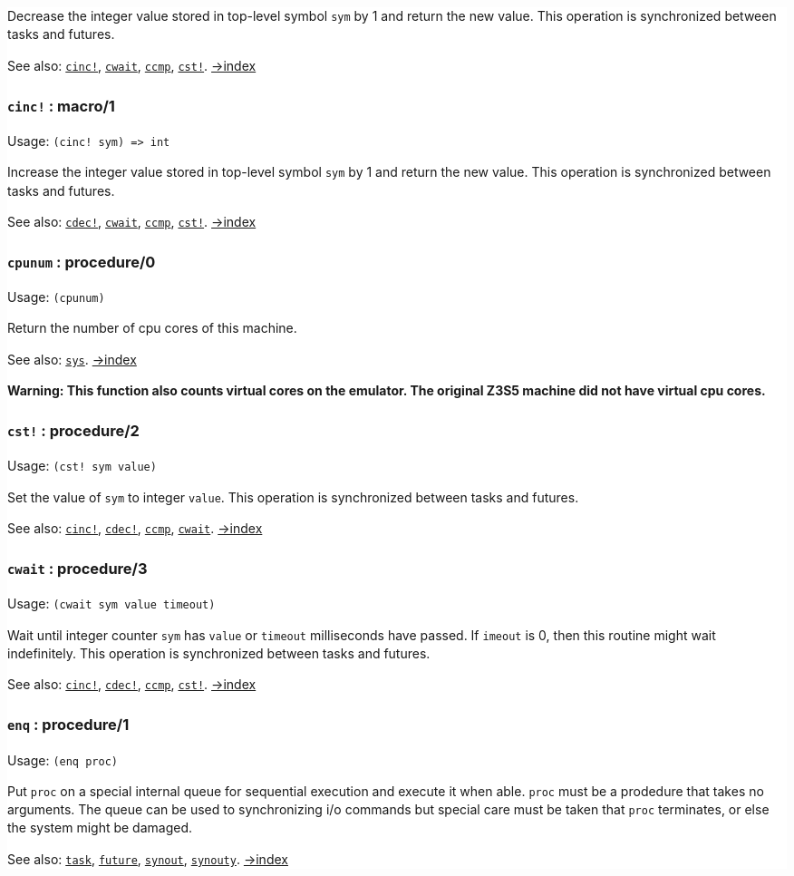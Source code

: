 Decrease the integer value stored in top-level symbol `sym` by 1 and return the new value. This operation is synchronized between tasks and futures.

See also: [`cinc!`](#link63696e6321), [`cwait`](#link6377616974), [`ccmp`](#link63636d70), [`cst!`](#link63737421).	 [→index](#idx)

### `cinc!` : macro/1

Usage: `(cinc! sym) => int`

Increase the integer value stored in top-level symbol `sym` by 1 and return the new value. This operation is synchronized between tasks and futures.

See also: [`cdec!`](#link6364656321), [`cwait`](#link6377616974), [`ccmp`](#link63636d70), [`cst!`](#link63737421).	 [→index](#idx)

### `cpunum` : procedure/0

Usage: `(cpunum)`

Return the number of cpu cores of this machine.

See also: [`sys`](#link737973).	 [→index](#idx)

**Warning: This function also counts virtual cores on the emulator. The original Z3S5 machine did not have virtual cpu cores.**

### `cst!` : procedure/2

Usage: `(cst! sym value)`

Set the value of `sym` to integer `value`. This operation is synchronized between tasks and futures.

See also: [`cinc!`](#link63696e6321), [`cdec!`](#link6364656321), [`ccmp`](#link63636d70), [`cwait`](#link6377616974).	 [→index](#idx)

### `cwait` : procedure/3

Usage: `(cwait sym value timeout)`

Wait until integer counter `sym` has `value` or `timeout` milliseconds have passed. If `imeout` is 0, then this routine might wait indefinitely. This operation is synchronized between tasks and futures.

See also: [`cinc!`](#link63696e6321), [`cdec!`](#link6364656321), [`ccmp`](#link63636d70), [`cst!`](#link63737421).	 [→index](#idx)

### `enq` : procedure/1

Usage: `(enq proc)`

Put `proc` on a special internal queue for sequential execution and execute it when able. `proc` must be a prodedure that takes no arguments. The queue can be used to synchronizing i/o commands but special care must be taken that `proc` terminates, or else the system might be damaged.

See also: [`task`](#link7461736b), [`future`](#link667574757265), [`synout`](#link73796e6f7574), [`synouty`](#link73796e6f757479).	 [→index](#idx)
